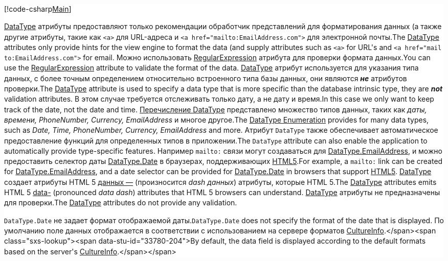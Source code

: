 [!code-csharp[Main](adding-validation/samples/sample7.cs)]

<span data-ttu-id="33780-194">[DataType](https://msdn.microsoft.com/library/system.componentmodel.dataannotations.datatypeattribute.aspx) атрибуты предоставляют только рекомендации обработчик представлений для форматирования данных (а также другие атрибуты, такие как `<a>` для URL-адреса и `<a href="mailto:EmailAddress.com">` для электронной почты.</span><span class="sxs-lookup"><span data-stu-id="33780-194">The [DataType](https://msdn.microsoft.com/library/system.componentmodel.dataannotations.datatypeattribute.aspx) attributes only provide hints for the view engine to format the data (and supply attributes such as `<a>` for URL's and `<a href="mailto:EmailAddress.com">` for email.</span></span> <span data-ttu-id="33780-195">Можно использовать [RegularExpression](https://msdn.microsoft.com/library/system.componentmodel.dataannotations.regularexpressionattribute.aspx) атрибута для проверки формата данных.</span><span class="sxs-lookup"><span data-stu-id="33780-195">You can use the [RegularExpression](https://msdn.microsoft.com/library/system.componentmodel.dataannotations.regularexpressionattribute.aspx) attribute to validate the format of the data.</span></span> <span data-ttu-id="33780-196">[DataType](https://msdn.microsoft.com/library/system.componentmodel.dataannotations.datatypeattribute.aspx) атрибут используется для указания типа данных, с более точным определением относительно встроенного типа базы данных, они являются ***не*** атрибутов проверки.</span><span class="sxs-lookup"><span data-stu-id="33780-196">The [DataType](https://msdn.microsoft.com/library/system.componentmodel.dataannotations.datatypeattribute.aspx) attribute is used to specify a data type that is more specific than the database intrinsic type, they are ***not*** validation attributes.</span></span> <span data-ttu-id="33780-197">В этом случае требуется отслеживать только дату, а не дату и время.</span><span class="sxs-lookup"><span data-stu-id="33780-197">In this case we only want to keep track of the date, not the date and time.</span></span> <span data-ttu-id="33780-198">[Перечисление DataType](https://msdn.microsoft.com/library/system.componentmodel.dataannotations.datatype.aspx) представлено множество типов данных, таких как *даты, времени, PhoneNumber, Currency, EmailAddress* и многое другое.</span><span class="sxs-lookup"><span data-stu-id="33780-198">The [DataType Enumeration](https://msdn.microsoft.com/library/system.componentmodel.dataannotations.datatype.aspx) provides for many data types, such as *Date, Time, PhoneNumber, Currency, EmailAddress* and more.</span></span> <span data-ttu-id="33780-199">Атрибут `DataType` также обеспечивает автоматическое предоставление функций для определенных типов в приложении.</span><span class="sxs-lookup"><span data-stu-id="33780-199">The `DataType` attribute can also enable the application to automatically provide type-specific features.</span></span> <span data-ttu-id="33780-200">Например `mailto:` связи могут создаваться для [DataType.EmailAddress](https://msdn.microsoft.com/library/system.componentmodel.dataannotations.datatype.aspx), и можно предоставить селектор даты [DataType.Date](https://msdn.microsoft.com/library/system.componentmodel.dataannotations.datatype.aspx) в браузерах, поддерживающих [HTML5](http://html5.org/).</span><span class="sxs-lookup"><span data-stu-id="33780-200">For example, a `mailto:` link can be created for [DataType.EmailAddress](https://msdn.microsoft.com/library/system.componentmodel.dataannotations.datatype.aspx), and a date selector can be provided for [DataType.Date](https://msdn.microsoft.com/library/system.componentmodel.dataannotations.datatype.aspx) in browsers that support [HTML5](http://html5.org/).</span></span> <span data-ttu-id="33780-201">[DataType](https://msdn.microsoft.com/library/system.componentmodel.dataannotations.datatypeattribute.aspx) создает атрибуты HTML 5 [данных —](http://ejohn.org/blog/html-5-data-attributes/) (произносится *dash данных*) атрибуты, которые HTML 5.</span><span class="sxs-lookup"><span data-stu-id="33780-201">The [DataType](https://msdn.microsoft.com/library/system.componentmodel.dataannotations.datatypeattribute.aspx) attributes emits HTML 5 [data-](http://ejohn.org/blog/html-5-data-attributes/) (pronounced *data dash*) attributes that HTML 5 browsers can understand.</span></span> <span data-ttu-id="33780-202">[DataType](https://msdn.microsoft.com/library/system.componentmodel.dataannotations.datatypeattribute.aspx) атрибуты не предназначены для проверки.</span><span class="sxs-lookup"><span data-stu-id="33780-202">The [DataType](https://msdn.microsoft.com/library/system.componentmodel.dataannotations.datatypeattribute.aspx) attributes do not provide any validation.</span></span>

<span data-ttu-id="33780-203">`DataType.Date` не задает формат отображаемой даты.</span><span class="sxs-lookup"><span data-stu-id="33780-203">`DataType.Date` does not specify the format of the date that is displayed.</span></span> <span data-ttu-id="33780-204">По умолчанию поле данных отображается в соответствии с использованием на сервере форматов [CultureInfo](https://msdn.microsoft.com/library/vstudio/system.globalization.cultureinfo(v=vs.110).aspx).</span><span class="sxs-lookup"><span data-stu-id="33780-204">By default, the data field is displayed according to the default formats based on the server's [CultureInfo](https://msdn.microsoft.com/library/vstudio/system.globalization.cultureinfo(v=vs.110).aspx).</span></span>
